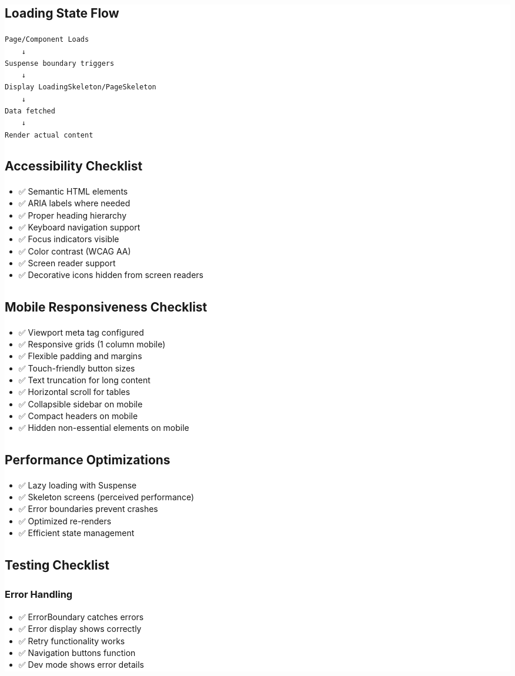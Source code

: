 ## Loading State Flow

```
Page/Component Loads
    ↓
Suspense boundary triggers
    ↓
Display LoadingSkeleton/PageSkeleton
    ↓
Data fetched
    ↓
Render actual content
```

## Accessibility Checklist

- ✅ Semantic HTML elements
- ✅ ARIA labels where needed
- ✅ Proper heading hierarchy
- ✅ Keyboard navigation support
- ✅ Focus indicators visible
- ✅ Color contrast (WCAG AA)
- ✅ Screen reader support
- ✅ Decorative icons hidden from screen readers

## Mobile Responsiveness Checklist

- ✅ Viewport meta tag configured
- ✅ Responsive grids (1 column mobile)
- ✅ Flexible padding and margins
- ✅ Touch-friendly button sizes
- ✅ Text truncation for long content
- ✅ Horizontal scroll for tables
- ✅ Collapsible sidebar on mobile
- ✅ Compact headers on mobile
- ✅ Hidden non-essential elements on mobile

## Performance Optimizations

- ✅ Lazy loading with Suspense
- ✅ Skeleton screens (perceived performance)
- ✅ Error boundaries prevent crashes
- ✅ Optimized re-renders
- ✅ Efficient state management

## Testing Checklist

### Error Handling
- ✅ ErrorBoundary catches errors
- ✅ Error display shows correctly
- ✅ Retry functionality works
- ✅ Navigation buttons function
- ✅ Dev mode shows error details
